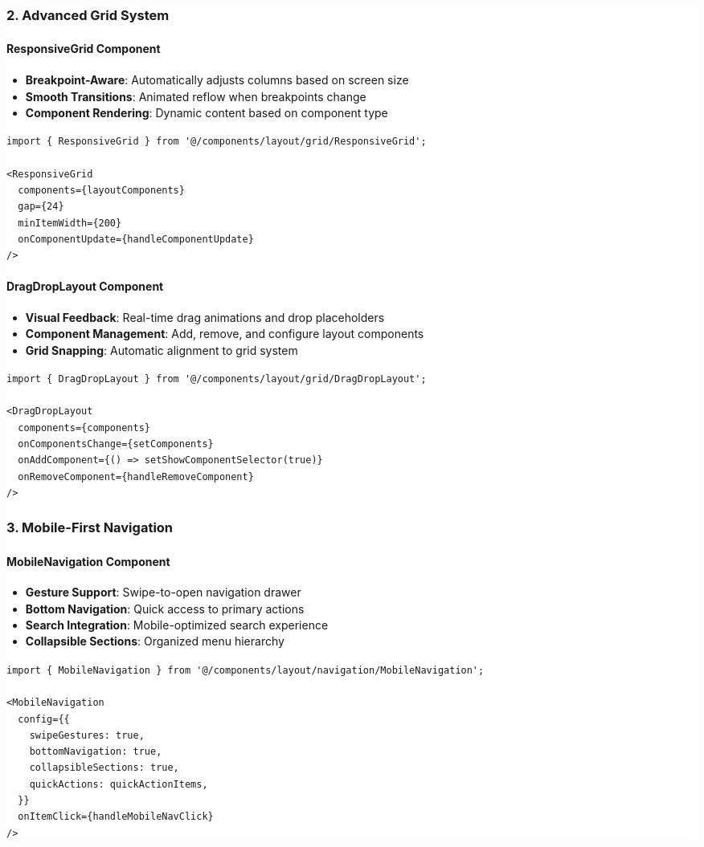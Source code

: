 ### 2. Advanced Grid System

#### **ResponsiveGrid Component**
- **Breakpoint-Aware**: Automatically adjusts columns based on screen size
- **Smooth Transitions**: Animated reflow when breakpoints change
- **Component Rendering**: Dynamic content based on component type

```tsx
import { ResponsiveGrid } from '@/components/layout/grid/ResponsiveGrid';

<ResponsiveGrid
  components={layoutComponents}
  gap={24}
  minItemWidth={200}
  onComponentUpdate={handleComponentUpdate}
/>
```

#### **DragDropLayout Component**
- **Visual Feedback**: Real-time drag animations and drop placeholders
- **Component Management**: Add, remove, and configure layout components
- **Grid Snapping**: Automatic alignment to grid system

```tsx
import { DragDropLayout } from '@/components/layout/grid/DragDropLayout';

<DragDropLayout
  components={components}
  onComponentsChange={setComponents}
  onAddComponent={() => setShowComponentSelector(true)}
  onRemoveComponent={handleRemoveComponent}
/>
```

### 3. Mobile-First Navigation

#### **MobileNavigation Component**
- **Gesture Support**: Swipe-to-open navigation drawer
- **Bottom Navigation**: Quick access to primary actions
- **Search Integration**: Mobile-optimized search experience
- **Collapsible Sections**: Organized menu hierarchy

```tsx
import { MobileNavigation } from '@/components/layout/navigation/MobileNavigation';

<MobileNavigation
  config={{
    swipeGestures: true,
    bottomNavigation: true,
    collapsibleSections: true,
    quickActions: quickActionItems,
  }}
  onItemClick={handleMobileNavClick}
/>
```
